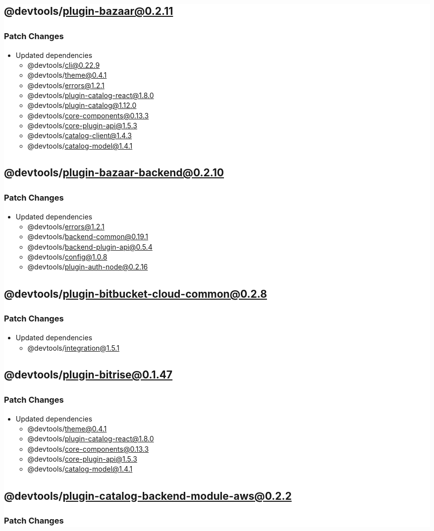 ## @devtools/plugin-bazaar@0.2.11

### Patch Changes

- Updated dependencies
  - @devtools/cli@0.22.9
  - @devtools/theme@0.4.1
  - @devtools/errors@1.2.1
  - @devtools/plugin-catalog-react@1.8.0
  - @devtools/plugin-catalog@1.12.0
  - @devtools/core-components@0.13.3
  - @devtools/core-plugin-api@1.5.3
  - @devtools/catalog-client@1.4.3
  - @devtools/catalog-model@1.4.1

## @devtools/plugin-bazaar-backend@0.2.10

### Patch Changes

- Updated dependencies
  - @devtools/errors@1.2.1
  - @devtools/backend-common@0.19.1
  - @devtools/backend-plugin-api@0.5.4
  - @devtools/config@1.0.8
  - @devtools/plugin-auth-node@0.2.16

## @devtools/plugin-bitbucket-cloud-common@0.2.8

### Patch Changes

- Updated dependencies
  - @devtools/integration@1.5.1

## @devtools/plugin-bitrise@0.1.47

### Patch Changes

- Updated dependencies
  - @devtools/theme@0.4.1
  - @devtools/plugin-catalog-react@1.8.0
  - @devtools/core-components@0.13.3
  - @devtools/core-plugin-api@1.5.3
  - @devtools/catalog-model@1.4.1

## @devtools/plugin-catalog-backend-module-aws@0.2.2

### Patch Changes
